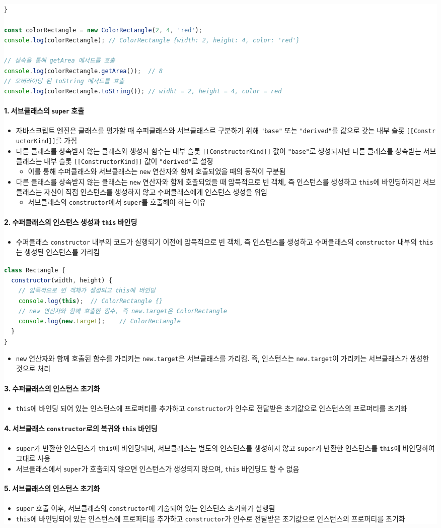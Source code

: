 ```js
}

const colorRectangle = new ColorRectangle(2, 4, 'red');
console.log(colorRectangle); // ColorRectangle {width: 2, height: 4, color: 'red'}

// 상속을 통해 getArea 메서드를 호출
console.log(colorRectangle.getArea());	// 8
// 오버라이딩 된 toString 메서드를 호출
console.log(colorRectangle.toString());	// widht = 2, height = 4, color = red
```

#### 1. 서브클래스의 `super` 호출

- 자바스크립트 엔진은 클래스를 평가할 때 수퍼클래스와 서브클래스르 구분하기 위해 `"base"` 또는 `"derived"`를 값으로 갖는 내부 슬롯 `[[ConstructorKind]]`를 가짐
- 다른 클래스를 상속받지 않는 클래스와 생성자 함수는 내부 슬롯 `[[ConstructorKind]]` 값이 `"base"`로 생성되지만 다른 클래스를 상속받는 서브클래스는 내부 슬롯 `[[ConstructorKind]]` 값이 `"derived"`로 설정
  - 이를 통해 수퍼클래스와 서브클래스는 `new` 연산자와 함께 호출되었을 때의 동작이 구분됨
- 다른 클래스를 상속받지 않는 클래스는 `new` 연산자와 함께 호출되었을 때 암묵적으로 빈 객체, 즉 인스턴스를 생성하고 `this`에 바인딩하지만 서브클래스는 자신이 직접 인스턴스를 생성하지 않고 수퍼클래스에게 인스턴스 생성을 위임
  - 서브클래스의 `constructor`에서 `super`를 호출해야 하는 이유

#### 2. 수퍼클래스의 인스턴스 생성과 `this` 바인딩

- 수퍼클래스 `constructor` 내부의 코드가 실행되기 이전에 암묵적으로 빈 객체, 즉 인스턴스를 생성하고 수퍼클래스의 `constructor` 내부의 `this`는 생성된 인스턴스를 가리킴

```js
class Rectangle {
  constructor(width, height) {
    // 암묵적으로 빈 객체가 생성되고 this에 바인딩
    console.log(this);	// ColorRectangle {}
    // new 연산자와 함께 호출한 함수, 즉 new.target은 ColorRectangle
    console.log(new.target);	// ColorRectangle
  }
}
```

- `new` 연산자와 함께 호출된 함수를 가리키는 `new.target`은 서브클래스를 가리킴. 즉, 인스턴스는 `new.target`이 가리키는 서브클래스가 생성한 것으로 처리

#### 3. 수퍼클래스의 인스턴스 초기화

- `this`에 바인딩 되어 있는 인스턴스에 프로퍼티를 추가하고 `constructor`가 인수로 전달받은 초기값으로 인스턴스의 프로퍼티를 초기화

#### 4.  서브클래스 `constructor`로의 복귀와 `this` 바인딩

- `super`가 반환한 인스턴스가 `this`에 바인딩되며, 서브클래스는 별도의 인스턴스를 생성하지 않고 `super`가 반환한 인스턴스를 `this`에 바인딩하여 그대로 사용
- 서브클래스에서 `super`가 호출되지 않으면 인스턴스가 생성되지 않으며, `this` 바인딩도 할 수 없음

#### 5. 서브클래스의 인스턴스 초기화

- `super` 호출 이후, 서브클래스의 `constructor`에 기술되어 있는 인스턴스 초기화가 실행됨
- `this`에 바인딩되어 있는 인스턴스에 프로퍼티를 추가하고 `constructor`가 인수로 전달받은 초기값으로 인스턴스의 프로퍼티를 초기화
